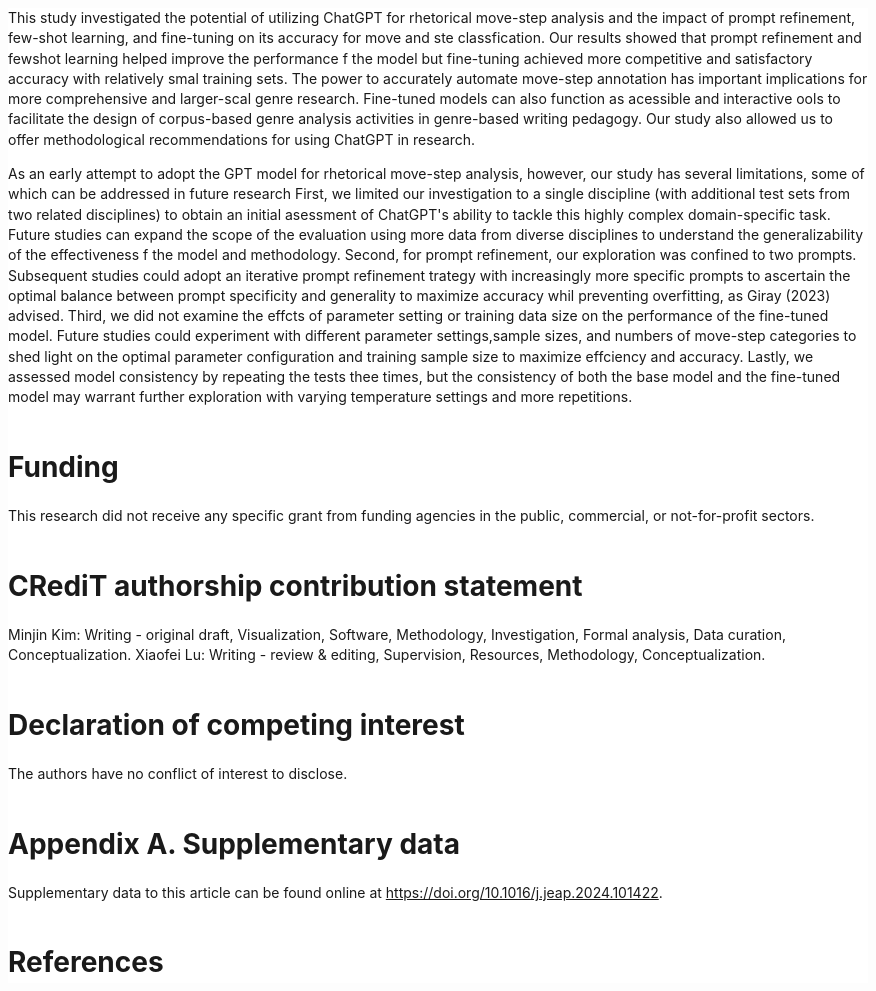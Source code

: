 This study investigated the potential of utilizing ChatGPT for rhetorical move-step analysis and the impact of prompt refinement, few-shot learning, and fine-tuning on its accuracy for move and ste classfication. Our results showed that prompt refinement and fewshot learning helped improve the performance f the model but fine-tuning achieved more competitive and satisfactory accuracy with relatively smal training sets. The power to accurately automate move-step annotation has important implications for more comprehensive and larger-scal genre research. Fine-tuned models can also function as acessible and interactive ools to facilitate the design of corpus-based genre analysis activities in genre-based writing pedagogy. Our study also allowed us to offer methodological recommendations for using ChatGPT in research.

As an early attempt to adopt the GPT model for rhetorical move-step analysis, however, our study has several limitations, some of which can be addressed in future research First, we limited our investigation to a single discipline (with additional test sets from two related disciplines) to obtain an initial asessment of ChatGPT's ability to tackle this highly complex domain-specific task. Future studies can expand the scope of the evaluation using more data from diverse disciplines to understand the generalizability of the effectiveness f the model and methodology. Second, for prompt refinement, our exploration was confined to two prompts. Subsequent studies could adopt an iterative prompt refinement trategy with increasingly more specific prompts to ascertain the optimal balance between prompt specificity and generality to maximize accuracy whil preventing overfitting, as Giray (2023) advised. Third, we did not examine the effcts of parameter setting or training data size on the performance of the fine-tuned model. Future studies could experiment with different parameter settings,sample sizes, and numbers of move-step categories to shed light on the optimal parameter configuration and training sample size to maximize effciency and accuracy. Lastly, we assessed model consistency by repeating the tests thee times, but the consistency of both the base model and the fine-tuned model may warrant further exploration with varying temperature settings and more repetitions.

# Funding

This research did not receive any specific grant from funding agencies in the public, commercial, or not-for-profit sectors.

# CRediT authorship contribution statement

Minjin Kim: Writing - original draft, Visualization, Software, Methodology, Investigation, Formal analysis, Data curation, Conceptualization. Xiaofei Lu: Writing - review & editing, Supervision, Resources, Methodology, Conceptualization.

# Declaration of competing interest

The authors have no conflict of interest to disclose.

# Appendix A. Supplementary data

Supplementary data to this article can be found online at https://doi.org/10.1016/j.jeap.2024.101422.

# References

